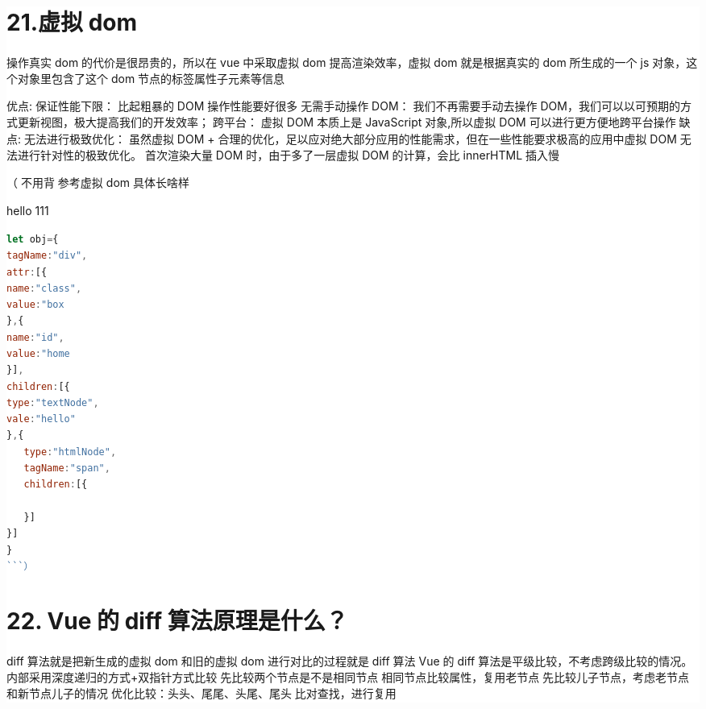 # 21.虚拟 dom

操作真实 dom 的代价是很昂贵的，所以在 vue 中采取虚拟 dom 提高渲染效率，虚拟 dom 就是根据真实的 dom 所生成的一个 js 对象，这个对象里包含了这个 dom 节点的标签属性子元素等信息

优点:
保证性能下限： ⽐起粗暴的 DOM 操作性能要好很多
⽆需⼿动操作 DOM： 我们不再需要⼿动去操作 DOM，我们可以以可预期的⽅式更新视图，极⼤提⾼我们的开发效率；
跨平台： 虚拟 DOM 本质上是 JavaScript 对象,所以虚拟 DOM 可以进⾏更⽅便地跨平台操作
缺点:
⽆法进⾏极致优化： 虽然虚拟 DOM + 合理的优化，⾜以应对绝⼤部分应⽤的性能需求，但在⼀些性能要求极⾼的应⽤中虚拟
DOM ⽆法进⾏针对性的极致优化。
⾸次渲染⼤量 DOM 时，由于多了⼀层虚拟 DOM 的计算，会⽐ innerHTML 插⼊慢

（ 不用背 参考虚拟 dom 具体长啥样

<div class="box" id="home">
hello
<span>111</span>

</div>

````js
let obj={
tagName:"div",
attr:[{
name:"class",
value:"box
},{
name:"id",
value:"home
}],
children:[{
type:"textNode",
vale:"hello"
},{
   type:"htmlNode",
   tagName:"span",
   children:[{

   }]
}]
}
​```）
````

# 22. Vue 的 diff 算法原理是什么？

diff 算法就是把新生成的虚拟 dom 和旧的虚拟 dom 进行对比的过程就是 diff 算法
Vue 的 diff 算法是平级⽐较，不考虑跨级⽐较的情况。内部采⽤深度递归的⽅式+双指针⽅式⽐较
先⽐较两个节点是不是相同节点
相同节点⽐较属性，复⽤⽼节点
先⽐较⼉⼦节点，考虑⽼节点和新节点⼉⼦的情况
优化⽐较：头头、尾尾、头尾、尾头
⽐对查找，进⾏复⽤
